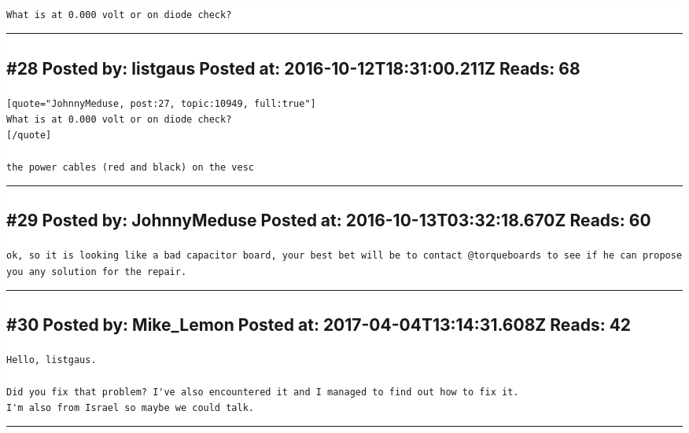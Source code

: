 ```
What is at 0.000 volt or on diode check?
```

---
## \#28 Posted by: listgaus Posted at: 2016-10-12T18:31:00.211Z Reads: 68

```
[quote="JohnnyMeduse, post:27, topic:10949, full:true"]
What is at 0.000 volt or on diode check?
[/quote]

the power cables (red and black) on the vesc
```

---
## \#29 Posted by: JohnnyMeduse Posted at: 2016-10-13T03:32:18.670Z Reads: 60

```
ok, so it is looking like a bad capacitor board, your best bet will be to contact @torqueboards to see if he can propose you any solution for the repair.
```

---
## \#30 Posted by: Mike_Lemon Posted at: 2017-04-04T13:14:31.608Z Reads: 42

```
Hello, listgaus.

Did you fix that problem? I've also encountered it and I managed to find out how to fix it.
I'm also from Israel so maybe we could talk.
```

---
